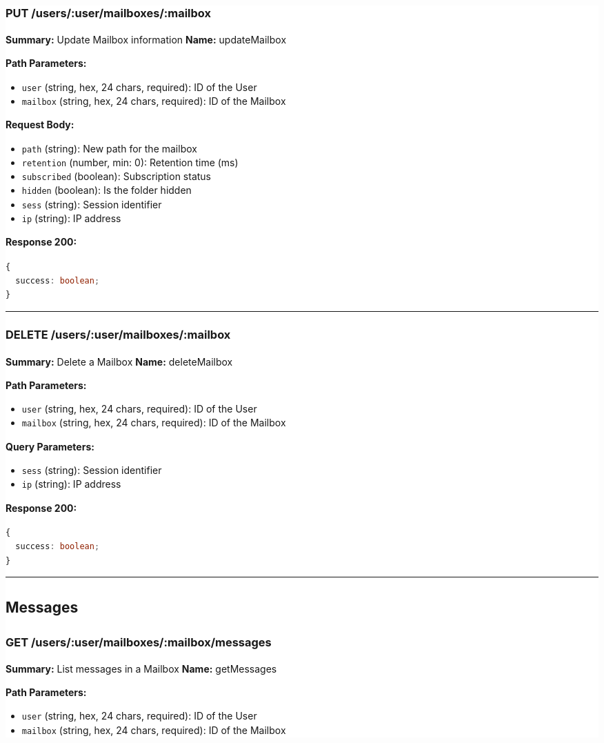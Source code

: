 ### PUT /users/:user/mailboxes/:mailbox
**Summary:** Update Mailbox information
**Name:** updateMailbox

**Path Parameters:**
- `user` (string, hex, 24 chars, required): ID of the User
- `mailbox` (string, hex, 24 chars, required): ID of the Mailbox

**Request Body:**
- `path` (string): New path for the mailbox
- `retention` (number, min: 0): Retention time (ms)
- `subscribed` (boolean): Subscription status
- `hidden` (boolean): Is the folder hidden
- `sess` (string): Session identifier
- `ip` (string): IP address

**Response 200:**
```typescript
{
  success: boolean;
}
```

---

### DELETE /users/:user/mailboxes/:mailbox
**Summary:** Delete a Mailbox
**Name:** deleteMailbox

**Path Parameters:**
- `user` (string, hex, 24 chars, required): ID of the User
- `mailbox` (string, hex, 24 chars, required): ID of the Mailbox

**Query Parameters:**
- `sess` (string): Session identifier
- `ip` (string): IP address

**Response 200:**
```typescript
{
  success: boolean;
}
```

---

## Messages

### GET /users/:user/mailboxes/:mailbox/messages
**Summary:** List messages in a Mailbox
**Name:** getMessages

**Path Parameters:**
- `user` (string, hex, 24 chars, required): ID of the User
- `mailbox` (string, hex, 24 chars, required): ID of the Mailbox
